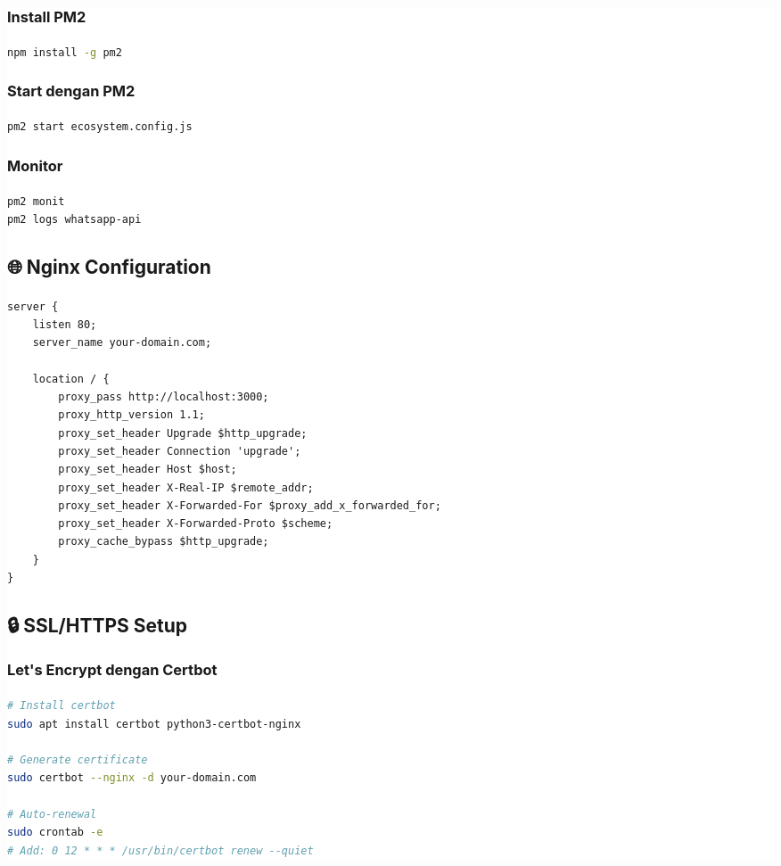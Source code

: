 ### Install PM2
```bash
npm install -g pm2
```

### Start dengan PM2
```bash
pm2 start ecosystem.config.js
```

### Monitor
```bash
pm2 monit
pm2 logs whatsapp-api
```

## 🌐 Nginx Configuration

```nginx
server {
    listen 80;
    server_name your-domain.com;
    
    location / {
        proxy_pass http://localhost:3000;
        proxy_http_version 1.1;
        proxy_set_header Upgrade $http_upgrade;
        proxy_set_header Connection 'upgrade';
        proxy_set_header Host $host;
        proxy_set_header X-Real-IP $remote_addr;
        proxy_set_header X-Forwarded-For $proxy_add_x_forwarded_for;
        proxy_set_header X-Forwarded-Proto $scheme;
        proxy_cache_bypass $http_upgrade;
    }
}
```

## 🔒 SSL/HTTPS Setup

### Let's Encrypt dengan Certbot
```bash
# Install certbot
sudo apt install certbot python3-certbot-nginx

# Generate certificate
sudo certbot --nginx -d your-domain.com

# Auto-renewal
sudo crontab -e
# Add: 0 12 * * * /usr/bin/certbot renew --quiet
```

